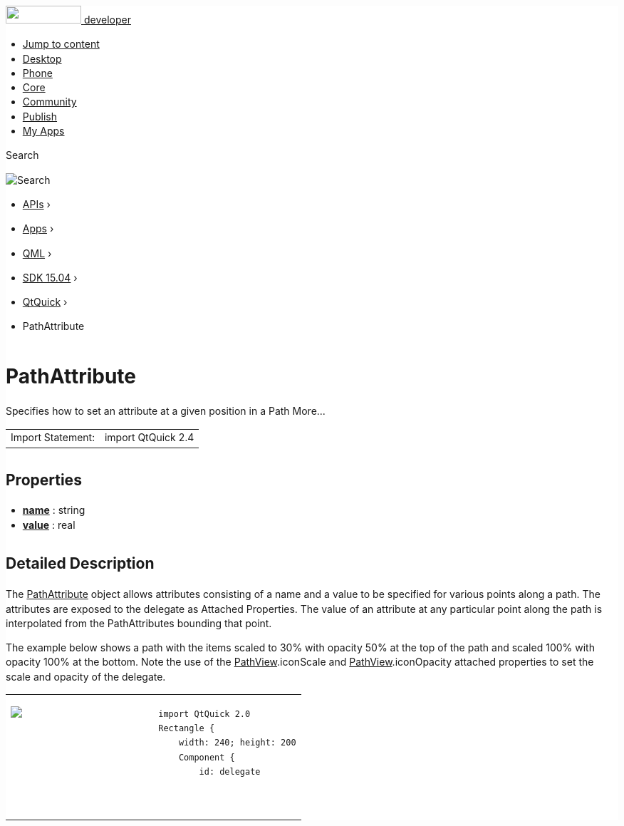<a href="https://developer.ubuntu.com/" class="logo-ubuntu"><img src="https://developer.ubuntu.com/assets/sites/ubuntu/latest/u/img/logos/logo-ubuntu-orange.svg" width="106" height="25" /> <span>developer</span></a>

-   [Jump to content](index.html#main-content)
-   [Desktop](https://developer.ubuntu.com/en/desktop/)
-   [Phone](https://developer.ubuntu.com/en/phone/)
-   [Core](https://developer.ubuntu.com/core)
-   [Community](https://developer.ubuntu.com/en/community/)
-   [Publish](https://developer.ubuntu.com/en/publish/)
-   [My Apps](https://myapps.developer.ubuntu.com/)

Search

<img src="https://developer.ubuntu.com/assets/sites/ubuntu/latest/u/img/search-white.svg" alt="Search" height="28" />

-   [APIs](../../../../index.html) ›
-   [Apps](../../../index.html) ›
-   [QML](../../index.html) ›
-   [SDK 15.04](../index.html) ›
-   [QtQuick](../QtQuick/index.html) ›



-   PathAttribute

PathAttribute
=============

<span class="subtitle"></span>
Specifies how to set an attribute at a given position in a Path More...

|                   |                    |
|-------------------|--------------------|
| Import Statement: | import QtQuick 2.4 |

<span id="properties"></span>
Properties
----------

-   ****[name](index.html#name-prop)**** : string
-   ****[value](index.html#value-prop)**** : real

<span id="details"></span>
Detailed Description
--------------------

The [PathAttribute](index.html) object allows attributes consisting of a name and a value to be specified for various points along a path. The attributes are exposed to the delegate as Attached Properties. The value of an attribute at any particular point along the path is interpolated from the PathAttributes bounding that point.

The example below shows a path with the items scaled to 30% with opacity 50% at the top of the path and scaled 100% with opacity 100% at the bottom. Note the use of the [PathView](../QtQuick.PathView/index.html).iconScale and [PathView](../QtQuick.PathView/index.html).iconOpacity attached properties to set the scale and opacity of the delegate.

<table>
<colgroup>
<col width="50%" />
<col width="50%" />
</colgroup>
<tbody>
<tr class="odd">
<td><p><img src="https://developer.ubuntu.com/static/devportal_uploaded/d1166bef-1020-4ee4-af7a-cc16c96a26c7-api/apps/qml/sdk-15.04/QtQuick.PathAttribute/images/declarative-pathattribute.png" /></p></td>
<td><pre class="qml"><code>import QtQuick 2.0
Rectangle {
    width: 240; height: 200
    Component {
        id: delegate